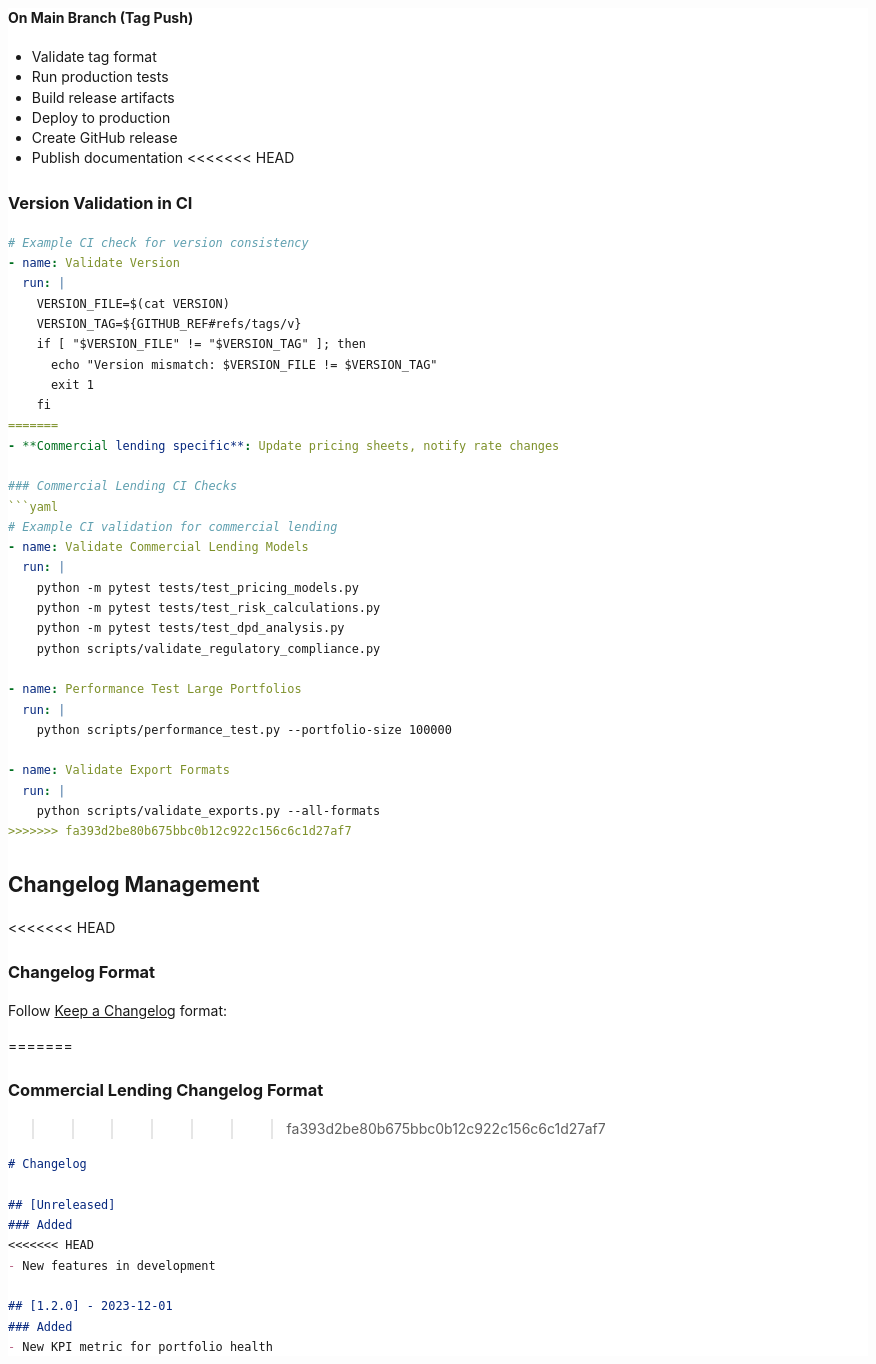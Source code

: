 #### On Main Branch (Tag Push)
- Validate tag format
- Run production tests
- Build release artifacts
- Deploy to production
- Create GitHub release
- Publish documentation
<<<<<<< HEAD

### Version Validation in CI
```yaml
# Example CI check for version consistency
- name: Validate Version
  run: |
    VERSION_FILE=$(cat VERSION)
    VERSION_TAG=${GITHUB_REF#refs/tags/v}
    if [ "$VERSION_FILE" != "$VERSION_TAG" ]; then
      echo "Version mismatch: $VERSION_FILE != $VERSION_TAG"
      exit 1
    fi
=======
- **Commercial lending specific**: Update pricing sheets, notify rate changes

### Commercial Lending CI Checks
```yaml
# Example CI validation for commercial lending
- name: Validate Commercial Lending Models
  run: |
    python -m pytest tests/test_pricing_models.py
    python -m pytest tests/test_risk_calculations.py
    python -m pytest tests/test_dpd_analysis.py
    python scripts/validate_regulatory_compliance.py

- name: Performance Test Large Portfolios
  run: |
    python scripts/performance_test.py --portfolio-size 100000
    
- name: Validate Export Formats  
  run: |
    python scripts/validate_exports.py --all-formats
>>>>>>> fa393d2be80b675bbc0b12c922c156c6c1d27af7
```

## Changelog Management

<<<<<<< HEAD
### Changelog Format
Follow [Keep a Changelog](https://keepachangelog.com/) format:

=======
### Commercial Lending Changelog Format
>>>>>>> fa393d2be80b675bbc0b12c922c156c6c1d27af7
```markdown
# Changelog

## [Unreleased]
### Added
<<<<<<< HEAD
- New features in development

## [1.2.0] - 2023-12-01
### Added
- New KPI metric for portfolio health
```